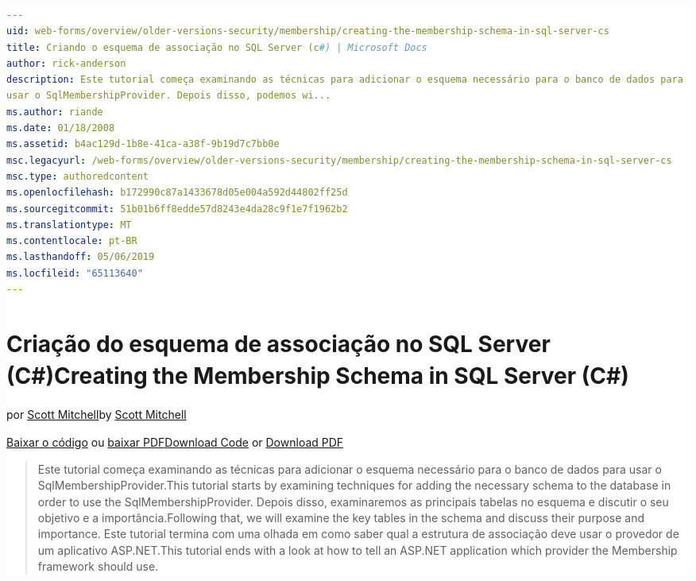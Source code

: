 ```yaml
---
uid: web-forms/overview/older-versions-security/membership/creating-the-membership-schema-in-sql-server-cs
title: Criando o esquema de associação no SQL Server (c#) | Microsoft Docs
author: rick-anderson
description: Este tutorial começa examinando as técnicas para adicionar o esquema necessário para o banco de dados para usar o SqlMembershipProvider. Depois disso, podemos wi...
ms.author: riande
ms.date: 01/18/2008
ms.assetid: b4ac129d-1b8e-41ca-a38f-9b19d7c7bb0e
msc.legacyurl: /web-forms/overview/older-versions-security/membership/creating-the-membership-schema-in-sql-server-cs
msc.type: authoredcontent
ms.openlocfilehash: b172990c87a1433678d05e004a592d44802ff25d
ms.sourcegitcommit: 51b01b6ff8edde57d8243e4da28c9f1e7f1962b2
ms.translationtype: MT
ms.contentlocale: pt-BR
ms.lasthandoff: 05/06/2019
ms.locfileid: "65113640"
---
```

# <a name="creating-the-membership-schema-in-sql-server-c"></a><span data-ttu-id="7b710-104">Criação do esquema de associação no SQL Server (C#)</span><span class="sxs-lookup"><span data-stu-id="7b710-104">Creating the Membership Schema in SQL Server (C#)</span></span>

<span data-ttu-id="7b710-105">por [Scott Mitchell](https://twitter.com/ScottOnWriting)</span><span class="sxs-lookup"><span data-stu-id="7b710-105">by [Scott Mitchell](https://twitter.com/ScottOnWriting)</span></span>

<span data-ttu-id="7b710-106">[Baixar o código](http://download.microsoft.com/download/3/f/5/3f5a8605-c526-4b34-b3fd-a34167117633/ASPNET_Security_Tutorial_04_CS.zip) ou [baixar PDF](http://download.microsoft.com/download/3/f/5/3f5a8605-c526-4b34-b3fd-a34167117633/aspnet_tutorial04_MembershipSetup_cs.pdf)</span><span class="sxs-lookup"><span data-stu-id="7b710-106">[Download Code](http://download.microsoft.com/download/3/f/5/3f5a8605-c526-4b34-b3fd-a34167117633/ASPNET_Security_Tutorial_04_CS.zip) or [Download PDF](http://download.microsoft.com/download/3/f/5/3f5a8605-c526-4b34-b3fd-a34167117633/aspnet_tutorial04_MembershipSetup_cs.pdf)</span></span>

> <span data-ttu-id="7b710-107">Este tutorial começa examinando as técnicas para adicionar o esquema necessário para o banco de dados para usar o SqlMembershipProvider.</span><span class="sxs-lookup"><span data-stu-id="7b710-107">This tutorial starts by examining techniques for adding the necessary schema to the database in order to use the SqlMembershipProvider.</span></span> <span data-ttu-id="7b710-108">Depois disso, examinaremos as principais tabelas no esquema e discutir o seu objetivo e a importância.</span><span class="sxs-lookup"><span data-stu-id="7b710-108">Following that, we will examine the key tables in the schema and discuss their purpose and importance.</span></span> <span data-ttu-id="7b710-109">Este tutorial termina com uma olhada em como saber qual a estrutura de associação deve usar o provedor de um aplicativo ASP.NET.</span><span class="sxs-lookup"><span data-stu-id="7b710-109">This tutorial ends with a look at how to tell an ASP.NET application which provider the Membership framework should use.</span></span>
